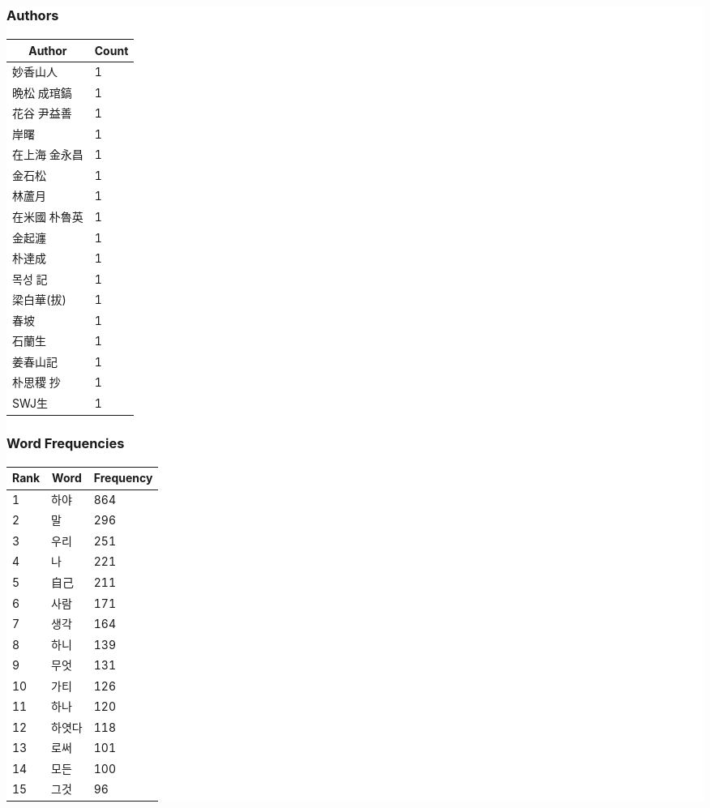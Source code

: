 ### Authors

| Author | Count |
| --- | --- |
| 妙香山人 | 1 |
| 晩松 成琯鎬 | 1 |
| 花谷 尹益善 | 1 |
| 岸曙 | 1 |
| 在上海 金永昌 | 1 |
| 金石松 | 1 |
| 林蘆月 | 1 |
| 在米國 朴魯英 | 1 |
| 金起瀍 | 1 |
| 朴達成 | 1 |
| 목성 記 | 1 |
| 梁白華(拔) | 1 |
| 春坡 | 1 |
| 石蘭生 | 1 |
| 姜春山記 | 1 |
| 朴思稷 抄 | 1 |
| SWJ生 | 1 |

### Word Frequencies

| Rank | Word | Frequency |
| --- | --- | --- |
| 1 | 하야 | 864 |
| 2 | 말 | 296 |
| 3 | 우리 | 251 |
| 4 | 나 | 221 |
| 5 | 自己 | 211 |
| 6 | 사람 | 171 |
| 7 | 생각 | 164 |
| 8 | 하니 | 139 |
| 9 | 무엇 | 131 |
| 10 | 가티 | 126 |
| 11 | 하나 | 120 |
| 12 | 하엿다 | 118 |
| 13 | 로써 | 101 |
| 14 | 모든 | 100 |
| 15 | 그것 | 96 |